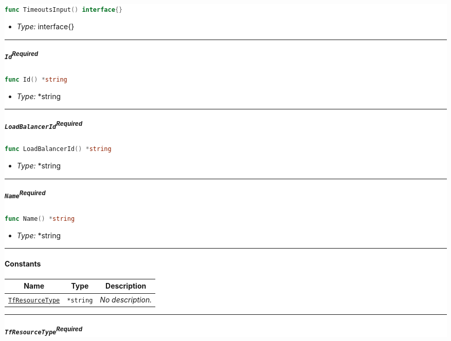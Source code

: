 ```go
func TimeoutsInput() interface{}
```

- *Type:* interface{}

---

##### `Id`<sup>Required</sup> <a name="Id" id="rhizo-co-terraform-provider-oci.loadBalancerPathRouteSet.LoadBalancerPathRouteSet.property.id"></a>

```go
func Id() *string
```

- *Type:* *string

---

##### `LoadBalancerId`<sup>Required</sup> <a name="LoadBalancerId" id="rhizo-co-terraform-provider-oci.loadBalancerPathRouteSet.LoadBalancerPathRouteSet.property.loadBalancerId"></a>

```go
func LoadBalancerId() *string
```

- *Type:* *string

---

##### `Name`<sup>Required</sup> <a name="Name" id="rhizo-co-terraform-provider-oci.loadBalancerPathRouteSet.LoadBalancerPathRouteSet.property.name"></a>

```go
func Name() *string
```

- *Type:* *string

---

#### Constants <a name="Constants" id="Constants"></a>

| **Name** | **Type** | **Description** |
| --- | --- | --- |
| <code><a href="#rhizo-co-terraform-provider-oci.loadBalancerPathRouteSet.LoadBalancerPathRouteSet.property.tfResourceType">TfResourceType</a></code> | <code>*string</code> | *No description.* |

---

##### `TfResourceType`<sup>Required</sup> <a name="TfResourceType" id="rhizo-co-terraform-provider-oci.loadBalancerPathRouteSet.LoadBalancerPathRouteSet.property.tfResourceType"></a>
